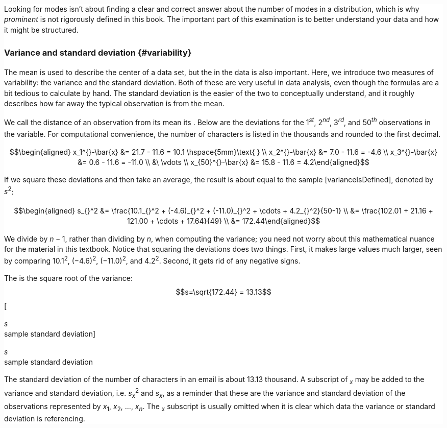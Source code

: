 <span> Looking for modes isn’t about finding a clear and correct answer
about the number of modes in a distribution, which is why *prominent* is
not rigorously defined in this book. The important part of this
examination is to better understand your data and how it might be
structured.</span>

### Variance and standard deviation {#variability}

The mean is used to describe the center of a data set, but the in the
data is also important. Here, we introduce two measures of variability:
the variance and the standard deviation. Both of these are very useful
in data analysis, even though the formulas are a bit tedious to
calculate by hand. The standard deviation is the easier of the two to
conceptually understand, and it roughly describes how far away the
typical observation is from the mean.

We call the distance of an observation from its mean its . Below are the
deviations for the $1^{st}_{}$, $2^{nd}_{}$, $3^{rd}$, and $50^{th}_{}$
observations in the variable. For computational convenience, the number
of characters is listed in the thousands and rounded to the first
decimal.

$$\begin{aligned}
x_1^{}-\bar{x} &= 21.7 - 11.6 = 10.1 \hspace{5mm}\text{ } \\
x_2^{}-\bar{x} &= 7.0 - 11.6 = -4.6 \\
x_3^{}-\bar{x} &= 0.6 - 11.6 = -11.0 \\
            &\ \vdots \\
x_{50}^{}-\bar{x} &= 15.8 - 11.6 = 4.2\end{aligned}$$

If we square these deviations and then take an average, the result is
about equal to the sample [varianceIsDefined], denoted by $s_{}^2$:

$$\begin{aligned}
s_{}^2 &= \frac{10.1_{}^2 + (-4.6)_{}^2 + (-11.0)_{}^2 + \cdots + 4.2_{}^2}{50-1} \\
    &= \frac{102.01 + 21.16 + 121.00 + \cdots + 17.64}{49} \\
    &= 172.44\end{aligned}$$

We divide by $n-1$, rather than dividing by $n$, when computing the
variance; you need not worry about this mathematical nuance for the
material in this textbook. Notice that squaring the deviations does two
things. First, it makes large values much larger, seen by comparing
$10.1^2$, $(-4.6)^2$, $(-11.0)^2$, and $4.2^2$. Second, it gets rid of
any negative signs.

The is the square root of the variance: $$s=\sqrt{172.44} = 13.13$$ [

$s$\
sample standard deviation]

$s$\
sample standard deviation

The standard deviation of the number of characters in an email is about
13.13 thousand. A subscript of $_x$ may be added to the variance and
standard deviation, i.e. $s_x^2$ and $s_x^{}$, as a reminder that these
are the variance and standard deviation of the observations represented
by $x_1^{}$, $x_2^{}$, ..., $x_n^{}$. The $_{x}$ subscript is usually
omitted when it is clear which data the variance or standard deviation
is referencing.


[^1]: Chimowitz MI, Lynn MJ, Derdeyn CP, et al. 2011. Stenting versus
[^2]: The proportion of the 224 patients who had a stroke within 365
[^3]: Formally, a summary statistic is a value computed from the data.
[^4]: A case is also sometimes called a or an .
[^5]: Each county may be viewed as a case, and there are eleven pieces
[^7]: Sometimes also called a variable.
[^8]: There are only two possible values for each variable, and in both
[^9]: Two sample questions: (1) Intuition suggests that if there are
[^10]: ([timeToGraduationQuestionForUCLAStudents]) Notice that the first
[^11]: Answers will vary. From our own anecdotal experiences, we believe
[^12]: Sometimes the explanatory variable is called the variable and the
[^13]: No. See the paragraph following the exercise for an explanation.
[^14]: Also called a , , or a .
[^15]: Answers will vary. Population density may be important. If a
[^17]: Anturane Reinfarction Trial Research Group. 1980. Sulfinpyrazone
[^18]: Human subjects are often called , , or .
[^19]: There are always some researchers in the study who do know which
[^20]: The researchers assigned the patients into their treatment
[^21]: Answers may vary. Scatterplots are helpful in quickly spotting
[^22]: Subset of data from
[^23]: Consider the case where your vertical axis represents something
[^24]: $x_1$ corresponds to the number of characters in the first email
[^25]: The sample size was $n=50$.
[^26]: Other ways to describe data that are skewed to the right: , , or
[^27]: The skew is visible in all three plots, though the flat dot plot
[^28]: Character counts for individual emails.
[^29]: Another definition of mode, which is not typically used in
[^30]: Unimodal. Remember that *uni* stands for 1 (think *uni*cycles).
[^31]: There might be two height groups visible in the data set: one of
[^32]: The only difference is that the population variance has a
[^33]: Figure [severalDiffDistWithSdOf1] shows three distributions that
[^34]: Since $Q_1$ and $Q_3$ capture the middle 50% of the data and the
[^35]: While the choice of exactly 1.5 is arbitrary, it is the most
[^36]: That occasionally there may be very long emails.
[^37]: These visual estimates will vary a little from one person to the
[^38]: \(a) Mean is affected more. (b) Standard deviation is affected more.
[^39]: Buyers of a “regular car” should be concerned about the median
[^40]: Statisticians often write the natural logarithm as $\log$. You
[^41]: Note: answers will vary. There is a very strong correspondence
[^42]: 0.458 represents the proportion of spam emails that had a small
[^43]: 0.139 represents the fraction of non-spam email that had a big
[^44]: The column proportions in Table [colPropSpamNumber] will probably
[^45]: Answers may vary a little. The counties with population gains
[^46]: Answers will vary. The side-by-side box plots are especially
